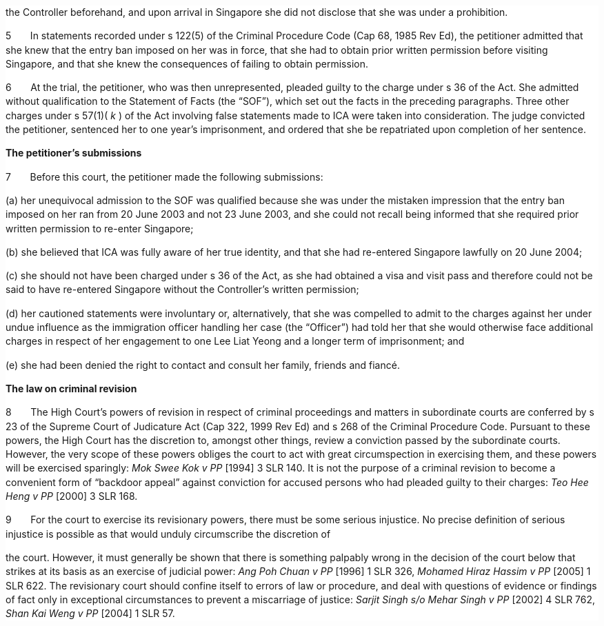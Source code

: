 
the Controller beforehand, and upon arrival in Singapore she did not disclose that she was under a prohibition. 

5       In statements recorded under s 122(5) of the Criminal Procedure Code (Cap 68, 1985 Rev Ed), the petitioner admitted that she knew that the entry ban imposed on her was in force, that she had to obtain prior written permission before visiting Singapore, and that she knew the consequences of failing to obtain permission. 

6       At the trial, the petitioner, who was then unrepresented, pleaded guilty to the charge under s 36 of the Act. She admitted without qualification to the Statement of Facts (the “SOF”), which set out the facts in the preceding paragraphs. Three other charges under s 57(1)( _k_ ) of the Act involving false statements made to ICA were taken into consideration. The judge convicted the petitioner, sentenced her to one year’s imprisonment, and ordered that she be repatriated upon completion of her sentence. 

**The petitioner’s submissions** 

7       Before this court, the petitioner made the following submissions: 

 (a) her unequivocal admission to the SOF was qualified because she was under the mistaken impression that the entry ban imposed on her ran from 20 June 2003 and not 23 June 2003, and she could not recall being informed that she required prior written permission to re-enter Singapore; 

 (b) she believed that ICA was fully aware of her true identity, and that she had re-entered Singapore lawfully on 20 June 2004; 

 (c) she should not have been charged under s 36 of the Act, as she had obtained a visa and visit pass and therefore could not be said to have re-entered Singapore without the Controller’s written permission; 

 (d) her cautioned statements were involuntary or, alternatively, that she was compelled to admit to the charges against her under undue influence as the immigration officer handling her case (the “Officer”) had told her that she would otherwise face additional charges in respect of her engagement to one Lee Liat Yeong and a longer term of imprisonment; and 

 (e) she had been denied the right to contact and consult her family, friends and fiancé. 

**The law on criminal revision** 

8       The High Court’s powers of revision in respect of criminal proceedings and matters in subordinate courts are conferred by s 23 of the Supreme Court of Judicature Act (Cap 322, 1999 Rev Ed) and s 268 of the Criminal Procedure Code. Pursuant to these powers, the High Court has the discretion to, amongst other things, review a conviction passed by the subordinate courts. However, the very scope of these powers obliges the court to act with great circumspection in exercising them, and these powers will be exercised sparingly: _Mok Swee Kok v PP_ <span class="citation">[1994] 3 SLR 140</span>. It is not the purpose of a criminal revision to become a convenient form of “backdoor appeal” against conviction for accused persons who had pleaded guilty to their charges: _Teo Hee Heng v PP_ <span class="citation">[2000] 3 SLR 168</span>. 

9       For the court to exercise its revisionary powers, there must be some serious injustice. No precise definition of serious injustice is possible as that would unduly circumscribe the discretion of 


the court. However, it must generally be shown that there is something palpably wrong in the decision of the court below that strikes at its basis as an exercise of judicial power: _Ang Poh Chuan v PP_ <span class="citation">[1996] 1 SLR 326</span>, _Mohamed Hiraz Hassim v PP_ <span class="citation">[2005] 1 SLR 622</span>. The revisionary court should confine itself to errors of law or procedure, and deal with questions of evidence or findings of fact only in exceptional circumstances to prevent a miscarriage of justice: _Sarjit Singh s/o Mehar Singh v PP_ <span class="citation">[2002] 4 SLR 762</span>, _Shan Kai Weng v PP_ <span class="citation">[2004] 1 SLR 57</span>. 
